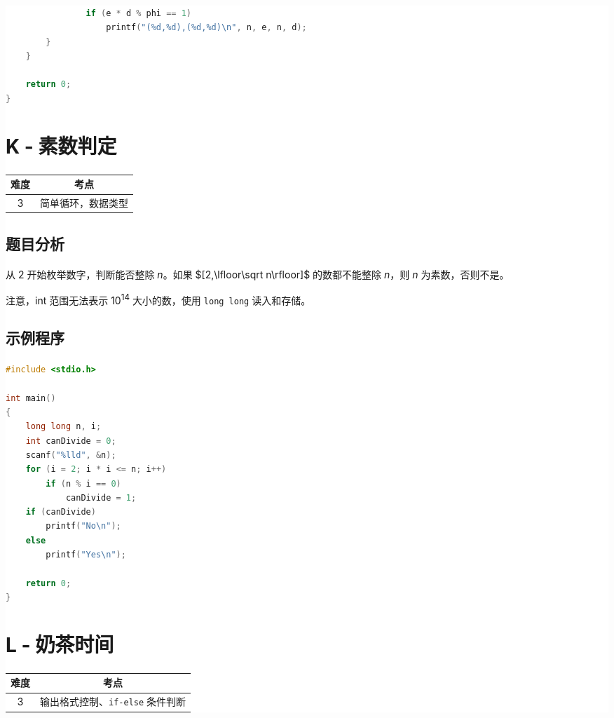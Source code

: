 ```c++
				if (e * d % phi == 1)
					printf("(%d,%d),(%d,%d)\n", n, e, n, d);
		}
	}

	return 0;
}
```



#  K - 素数判定

| 难度 |        考点        |
| :--: | :----------------: |
|  3   | 简单循环，数据类型 |

## 题目分析
从 $2$ 开始枚举数字，判断能否整除 $n$。如果 $[2,\lfloor\sqrt n\rfloor]$ 的数都不能整除 $n$，则 $n$ 为素数，否则不是。

注意，int 范围无法表示 $10^{14}$ 大小的数，使用 `long long` 读入和存储。

## 示例程序

```c++
#include <stdio.h>

int main()
{
	long long n, i;
	int canDivide = 0;
	scanf("%lld", &n);
	for (i = 2; i * i <= n; i++)
		if (n % i == 0)
			canDivide = 1;
	if (canDivide)
		printf("No\n");
	else
		printf("Yes\n");

	return 0;
}
```




#  L - 奶茶时间

| 难度 |        考点        |
| :--: | :----------------: |
|  3   | 输出格式控制、`if-else` 条件判断 |
